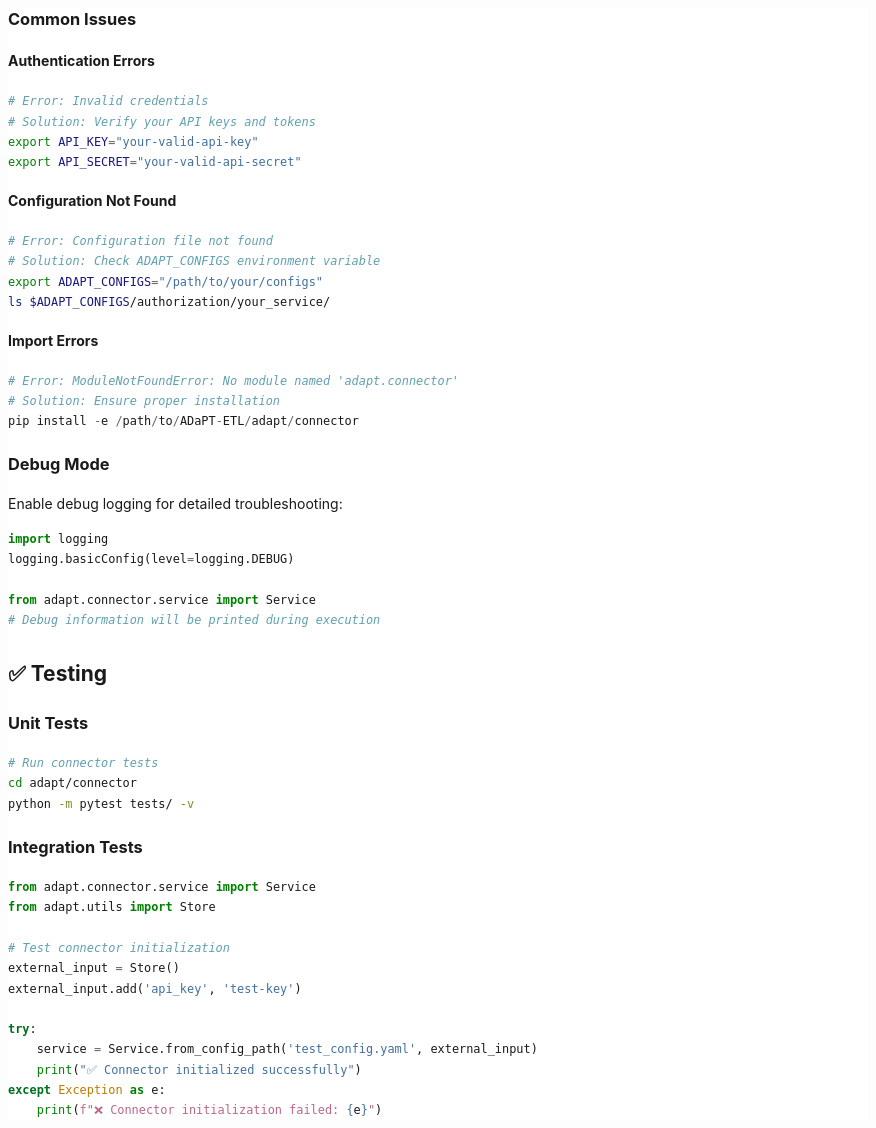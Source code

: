 ### Common Issues

#### Authentication Errors
```bash
# Error: Invalid credentials
# Solution: Verify your API keys and tokens
export API_KEY="your-valid-api-key"
export API_SECRET="your-valid-api-secret"
```

#### Configuration Not Found
```bash
# Error: Configuration file not found
# Solution: Check ADAPT_CONFIGS environment variable
export ADAPT_CONFIGS="/path/to/your/configs"
ls $ADAPT_CONFIGS/authorization/your_service/
```

#### Import Errors
```python
# Error: ModuleNotFoundError: No module named 'adapt.connector'
# Solution: Ensure proper installation
pip install -e /path/to/ADaPT-ETL/adapt/connector
```

### Debug Mode

Enable debug logging for detailed troubleshooting:

```python
import logging
logging.basicConfig(level=logging.DEBUG)

from adapt.connector.service import Service
# Debug information will be printed during execution
```

## ✅ Testing

### Unit Tests
```bash
# Run connector tests
cd adapt/connector
python -m pytest tests/ -v
```

### Integration Tests
```python
from adapt.connector.service import Service
from adapt.utils import Store

# Test connector initialization
external_input = Store()
external_input.add('api_key', 'test-key')

try:
    service = Service.from_config_path('test_config.yaml', external_input)
    print("✅ Connector initialized successfully")
except Exception as e:
    print(f"❌ Connector initialization failed: {e}")
```
